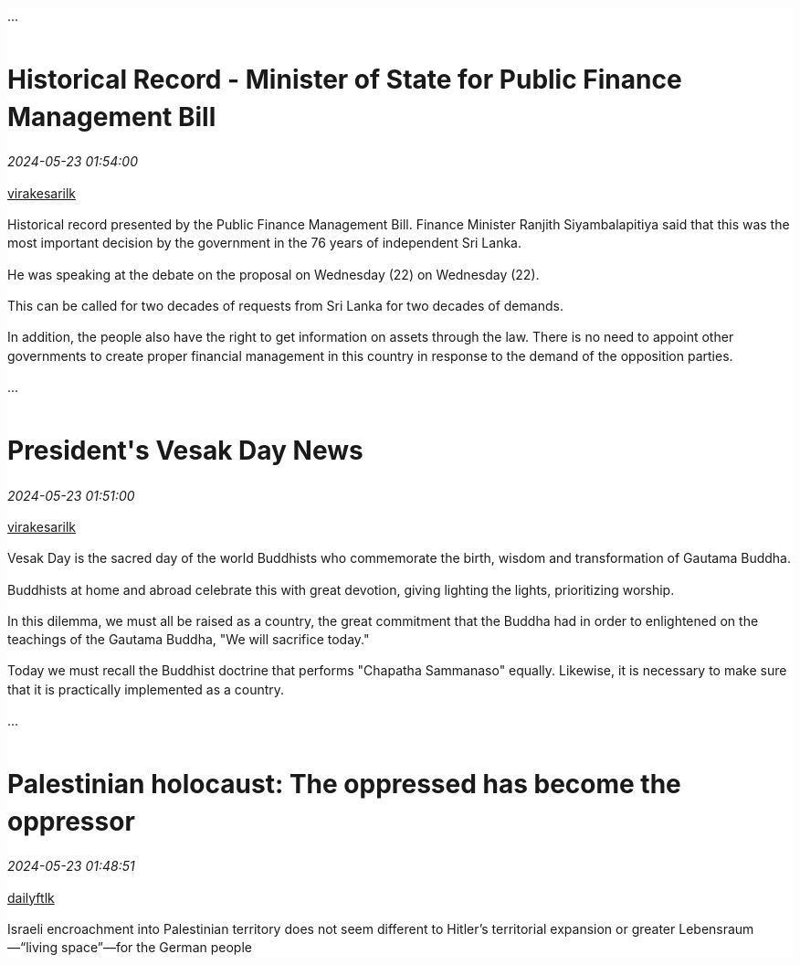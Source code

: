 ...



# Historical Record - Minister of State for Public Finance Management Bill

*2024-05-23 01:54:00*

[virakesarilk](https://www.virakesari.lk/article/184270)

Historical record presented by the Public Finance Management Bill. Finance Minister Ranjith Siyambalapitiya said that this was the most important decision by the government in the 76 years of independent Sri Lanka.

He was speaking at the debate on the proposal on Wednesday (22) on Wednesday (22).

This can be called for two decades of requests from Sri Lanka for two decades of demands.

In addition, the people also have the right to get information on assets through the law. There is no need to appoint other governments to create proper financial management in this country in response to the demand of the opposition parties.

...



# President's Vesak Day News

*2024-05-23 01:51:00*

[virakesarilk](https://www.virakesari.lk/article/184269)

Vesak Day is the sacred day of the world Buddhists who commemorate the birth, wisdom and transformation of Gautama Buddha.

Buddhists at home and abroad celebrate this with great devotion, giving lighting the lights, prioritizing worship.

In this dilemma, we must all be raised as a country, the great commitment that the Buddha had in order to enlightened on the teachings of the Gautama Buddha, "We will sacrifice today."

Today we must recall the Buddhist doctrine that performs "Chapatha Sammanaso" equally. Likewise, it is necessary to make sure that it is practically implemented as a country.

...



# Palestinian holocaust: The oppressed has become the oppressor

*2024-05-23 01:48:51*

[dailyftlk](https://www.ft.lk/columns/Palestinian-holocaust-The-oppressed-has-become-the-oppressor/4-762134)

Israeli encroachment into Palestinian territory does not seem different to Hitler’s territorial expansion or greater Lebensraum—“living space”—for the German people
